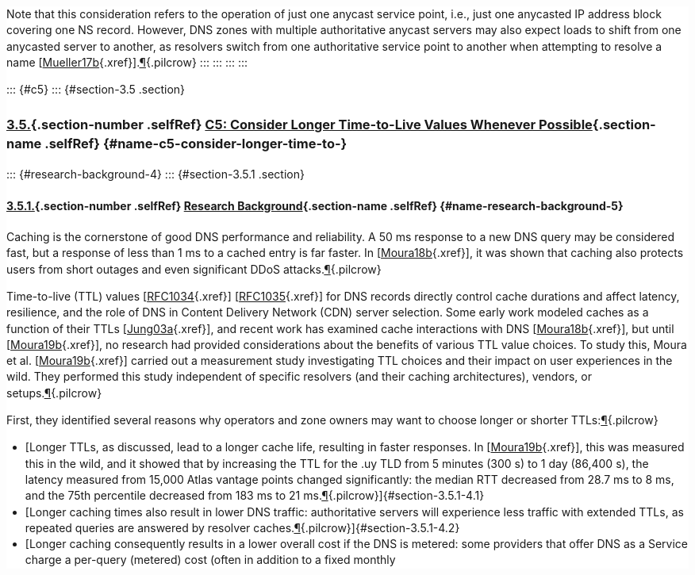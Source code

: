 Note that this consideration refers to the operation of just one anycast
service point, i.e., just one anycasted IP address block covering one NS
record. However, DNS zones with multiple authoritative anycast servers
may also expect loads to shift from one anycasted server to another, as
resolvers switch from one authoritative service point to another when
attempting to resolve a name
\[[Mueller17b](#Mueller17b){.xref}\].[¶](#section-3.4.2-3){.pilcrow}
:::
:::
:::
:::

::: {#c5}
::: {#section-3.5 .section}
### [3.5.](#section-3.5){.section-number .selfRef} [C5: Consider Longer Time-to-Live Values Whenever Possible](#name-c5-consider-longer-time-to-){.section-name .selfRef} {#name-c5-consider-longer-time-to-}

::: {#research-background-4}
::: {#section-3.5.1 .section}
#### [3.5.1.](#section-3.5.1){.section-number .selfRef} [Research Background](#name-research-background-5){.section-name .selfRef} {#name-research-background-5}

Caching is the cornerstone of good DNS performance and reliability. A 50
ms response to a new DNS query may be considered fast, but a response of
less than 1 ms to a cached entry is far faster. In
\[[Moura18b](#Moura18b){.xref}\], it was shown that caching also
protects users from short outages and even significant DDoS
attacks.[¶](#section-3.5.1-1){.pilcrow}

Time-to-live (TTL) values \[[RFC1034](#RFC1034){.xref}\]
\[[RFC1035](#RFC1035){.xref}\] for DNS records directly control cache
durations and affect latency, resilience, and the role of DNS in Content
Delivery Network (CDN) server selection. Some early work modeled caches
as a function of their TTLs \[[Jung03a](#Jung03a){.xref}\], and recent
work has examined cache interactions with DNS
\[[Moura18b](#Moura18b){.xref}\], but until
\[[Moura19b](#Moura19b){.xref}\], no research had provided
considerations about the benefits of various TTL value choices. To study
this, Moura et al. \[[Moura19b](#Moura19b){.xref}\] carried out a
measurement study investigating TTL choices and their impact on user
experiences in the wild. They performed this study independent of
specific resolvers (and their caching architectures), vendors, or
setups.[¶](#section-3.5.1-2){.pilcrow}

First, they identified several reasons why operators and zone owners may
want to choose longer or shorter TTLs:[¶](#section-3.5.1-3){.pilcrow}

-   [Longer TTLs, as discussed, lead to a longer cache life, resulting
    in faster responses. In \[[Moura19b](#Moura19b){.xref}\], this was
    measured this in the wild, and it showed that by increasing the TTL
    for the .uy TLD from 5 minutes (300 s) to 1 day (86,400 s), the
    latency measured from 15,000 Atlas vantage points changed
    significantly: the median RTT decreased from 28.7 ms to 8 ms, and
    the 75th percentile decreased from 183 ms to 21
    ms.[¶](#section-3.5.1-4.1){.pilcrow}]{#section-3.5.1-4.1}
-   [Longer caching times also result in lower DNS traffic:
    authoritative servers will experience less traffic with extended
    TTLs, as repeated queries are answered by resolver
    caches.[¶](#section-3.5.1-4.2){.pilcrow}]{#section-3.5.1-4.2}
-   [Longer caching consequently results in a lower overall cost if the
    DNS is metered: some providers that offer DNS as a Service charge a
    per-query (metered) cost (often in addition to a fixed monthly